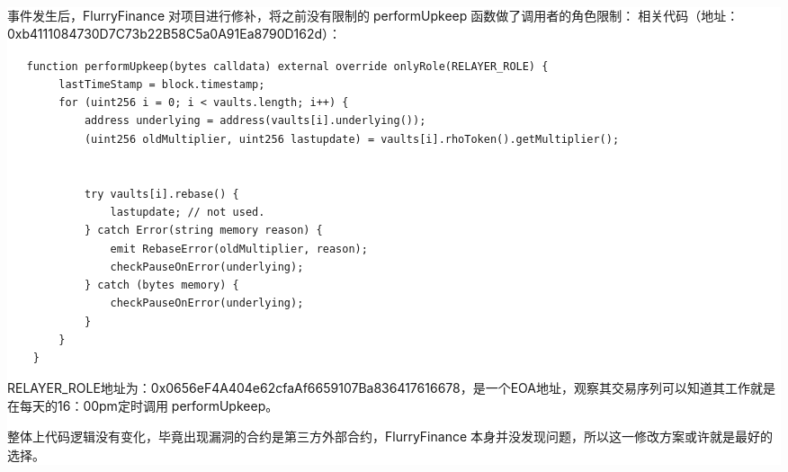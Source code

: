 
事件发生后，FlurryFinance 对项目进行修补，将之前没有限制的 performUpkeep 函数做了调用者的角色限制：
相关代码（地址：0xb4111084730D7C73b22B58C5a0A91Ea8790D162d）：

```solidity
   function performUpkeep(bytes calldata) external override onlyRole(RELAYER_ROLE) {
        lastTimeStamp = block.timestamp;
        for (uint256 i = 0; i < vaults.length; i++) {
            address underlying = address(vaults[i].underlying());
            (uint256 oldMultiplier, uint256 lastupdate) = vaults[i].rhoToken().getMultiplier();


            try vaults[i].rebase() {
                lastupdate; // not used.
            } catch Error(string memory reason) {
                emit RebaseError(oldMultiplier, reason);
                checkPauseOnError(underlying);
            } catch (bytes memory) {
                checkPauseOnError(underlying);
            }
        }
    }
```

RELAYER_ROLE地址为：0x0656eF4A404e62cfaAf6659107Ba836417616678，是一个EOA地址，观察其交易序列可以知道其工作就是在每天的16：00pm定时调用 performUpkeep。


整体上代码逻辑没有变化，毕竟出现漏洞的合约是第三方外部合约，FlurryFinance 本身并没发现问题，所以这一修改方案或许就是最好的选择。


